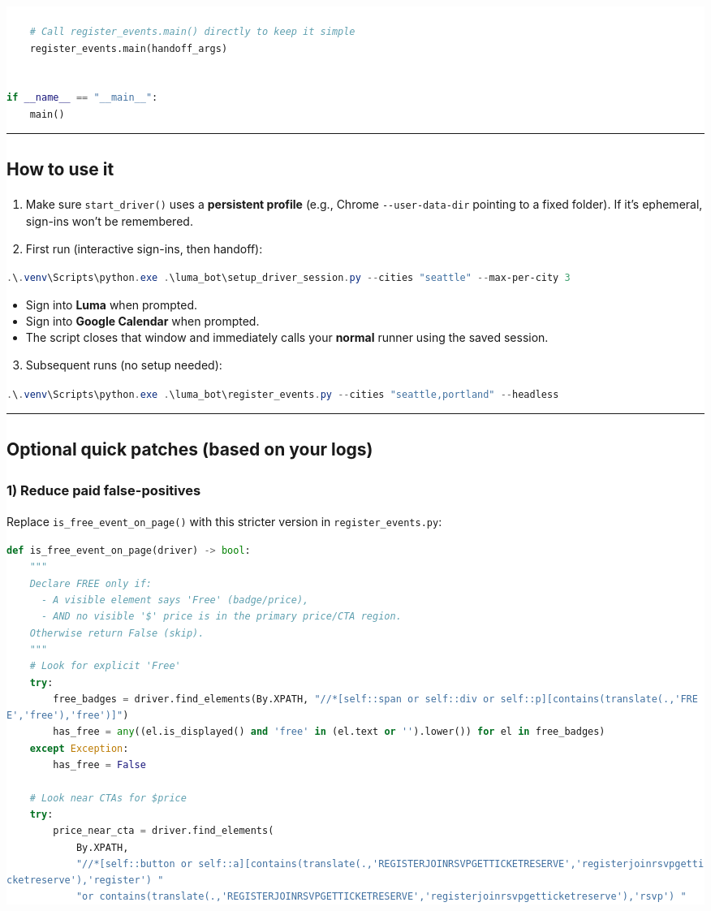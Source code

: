```python

    # Call register_events.main() directly to keep it simple
    register_events.main(handoff_args)


if __name__ == "__main__":
    main()
```

---

## How to use it

1. Make sure `start_driver()` uses a **persistent profile** (e.g., Chrome `--user-data-dir` pointing to a fixed folder). If it’s ephemeral, sign-ins won’t be remembered.

2. First run (interactive sign-ins, then handoff):

```powershell
.\.venv\Scripts\python.exe .\luma_bot\setup_driver_session.py --cities "seattle" --max-per-city 3
```

* Sign into **Luma** when prompted.
* Sign into **Google Calendar** when prompted.
* The script closes that window and immediately calls your **normal** runner using the saved session.

3. Subsequent runs (no setup needed):

```powershell
.\.venv\Scripts\python.exe .\luma_bot\register_events.py --cities "seattle,portland" --headless
```

---

## Optional quick patches (based on your logs)

### 1) Reduce paid false-positives

Replace `is_free_event_on_page()` with this stricter version in `register_events.py`:

```python
def is_free_event_on_page(driver) -> bool:
    """
    Declare FREE only if:
      - A visible element says 'Free' (badge/price),
      - AND no visible '$' price is in the primary price/CTA region.
    Otherwise return False (skip).
    """
    # Look for explicit 'Free'
    try:
        free_badges = driver.find_elements(By.XPATH, "//*[self::span or self::div or self::p][contains(translate(.,'FREE','free'),'free')]")
        has_free = any((el.is_displayed() and 'free' in (el.text or '').lower()) for el in free_badges)
    except Exception:
        has_free = False

    # Look near CTAs for $price
    try:
        price_near_cta = driver.find_elements(
            By.XPATH,
            "//*[self::button or self::a][contains(translate(.,'REGISTERJOINRSVPGETTICKETRESERVE','registerjoinrsvpgetticketreserve'),'register') "
            "or contains(translate(.,'REGISTERJOINRSVPGETTICKETRESERVE','registerjoinrsvpgetticketreserve'),'rsvp') "
```

[1]: https://luma.com/seattle "Popular events in Seattle · Events Calendar"